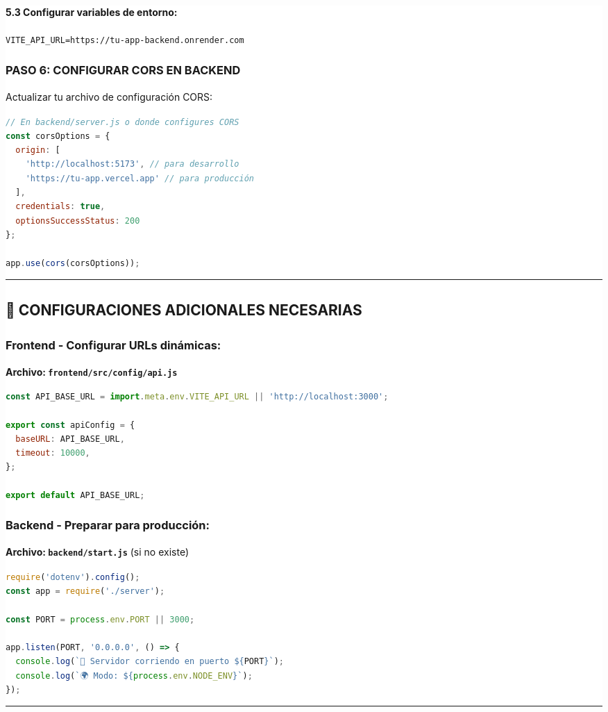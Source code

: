 #### 5.3 Configurar variables de entorno:
```
VITE_API_URL=https://tu-app-backend.onrender.com
```

### PASO 6: CONFIGURAR CORS EN BACKEND

Actualizar tu archivo de configuración CORS:

```javascript
// En backend/server.js o donde configures CORS
const corsOptions = {
  origin: [
    'http://localhost:5173', // para desarrollo
    'https://tu-app.vercel.app' // para producción
  ],
  credentials: true,
  optionsSuccessStatus: 200
};

app.use(cors(corsOptions));
```

---

## 🔧 CONFIGURACIONES ADICIONALES NECESARIAS

### Frontend - Configurar URLs dinámicas:

**Archivo: `frontend/src/config/api.js`**
```javascript
const API_BASE_URL = import.meta.env.VITE_API_URL || 'http://localhost:3000';

export const apiConfig = {
  baseURL: API_BASE_URL,
  timeout: 10000,
};

export default API_BASE_URL;
```

### Backend - Preparar para producción:

**Archivo: `backend/start.js`** (si no existe)
```javascript
require('dotenv').config();
const app = require('./server');

const PORT = process.env.PORT || 3000;

app.listen(PORT, '0.0.0.0', () => {
  console.log(`🚀 Servidor corriendo en puerto ${PORT}`);
  console.log(`🌍 Modo: ${process.env.NODE_ENV}`);
});
```

---